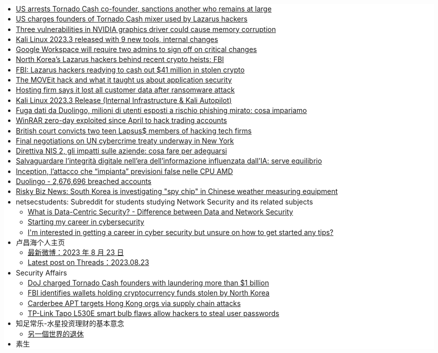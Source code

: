   - [US arrests Tornado Cash co-founder, sanctions another who remains at large](https://therecord.media/us-arrests-tornado-cash-cofounder)
  - [US charges founders of Tornado Cash mixer used by Lazarus hackers](https://www.bleepingcomputer.com/news/security/us-charges-founders-of-tornado-cash-mixer-used-by-lazarus-hackers/)
  - [Three vulnerabilities in NVIDIA graphics driver could cause memory corruption](https://blog.talosintelligence.com/nvidia-graphics-driver-vulnerability-roundup/)
  - [Kali Linux 2023.3 released with 9 new tools, internal changes](https://www.bleepingcomputer.com/news/security/kali-linux-20233-released-with-9-new-tools-internal-changes/)
  - [Google Workspace will require two admins to sign off on critical changes](https://www.bleepingcomputer.com/news/google/google-workspace-will-require-two-admins-to-sign-off-on-critical-changes/)
  - [North Korea’s Lazarus hackers behind recent crypto heists: FBI](https://therecord.media/north-korea-lazarus-behind-crypto-heists)
  - [FBI: Lazarus hackers readying to cash out $41 million in stolen crypto](https://www.bleepingcomputer.com/news/security/fbi-lazarus-hackers-readying-to-cash-out-41-million-in-stolen-crypto/)
  - [The MOVEit hack and what it taught us about application security](https://www.bleepingcomputer.com/news/security/the-moveit-hack-and-what-it-taught-us-about-application-security/)
  - [Hosting firm says it lost all customer data after ransomware attack](https://www.bleepingcomputer.com/news/security/hosting-firm-says-it-lost-all-customer-data-after-ransomware-attack/)
  - [Kali Linux 2023.3 Release (Internal Infrastructure & Kali Autopilot)](https://www.kali.org/blog/kali-linux-2023-3-release/)
  - [Fuga dati da Duolingo, milioni di utenti esposti a rischio phishing mirato: cosa impariamo](https://www.cybersecurity360.it/nuove-minacce/fuga-dati-da-duolingo-milioni-di-utenti-esposti-a-rischio-phishing-mirato-cosa-impariamo/)
  - [WinRAR zero-day exploited since April to hack trading accounts](https://www.bleepingcomputer.com/news/security/winrar-zero-day-exploited-since-april-to-hack-trading-accounts/)
  - [British court convicts two teen Lapsus$ members of hacking tech firms](https://therecord.media/lapsus$-hackers-convinctions-teens-uk-court)
  - [Final negotiations on UN cybercrime treaty underway in New York](https://therecord.media/un-cybercrime-treaty-negotiations-new-york)
  - [Direttiva NIS 2, gli impatti sulle aziende: cosa fare per adeguarsi](https://www.cybersecurity360.it/cybersecurity-nazionale/direttiva-nis-2-gli-impatti-sulle-aziende-cosa-fare-per-adeguarsi/)
  - [Salvaguardare l’integrità digitale nell’era dell’informazione influenzata dall’IA: serve equilibrio](https://www.cybersecurity360.it/cultura-cyber/salvaguardare-lintegrita-digitale-nellera-dellinformazione-influenzata-dallia-serve-equilibrio/)
  - [Inception, l’attacco che “impianta” previsioni false nelle CPU AMD](https://www.securityinfo.it/2023/08/23/inception-lattacco-che-impianta-previsioni-false-nelle-cpu-amd/)
  - [Duolingo - 2,676,696 breached accounts](https://haveibeenpwned.com/PwnedWebsites#Duolingo)
  - [Risky Biz News: South Korea is investigating "spy chip" in Chinese weather measuring equipment](https://riskybiznews.substack.com/p/south-korea-is-investigating-chinese-spy-chip)
- netsecstudents: Subreddit for students studying Network Security and its related subjects
  - [What is Data-Centric Security? - Difference between Data and Network Security](https://www.reddit.com/r/netsecstudents/comments/15yznn0/what_is_datacentric_security_difference_between/)
  - [Starting my career in cybersecurity](https://www.reddit.com/r/netsecstudents/comments/15yy18v/starting_my_career_in_cybersecurity/)
  - [I'm interested in getting a career in cyber security but unsure on how to get started any tips?](https://www.reddit.com/r/netsecstudents/comments/15yrb7w/im_interested_in_getting_a_career_in_cyber/)
- 卢昌海个人主页
  - [最新微博：2023 年 8 月 23 日](https://www.changhai.org/articles/miscellaneous/blog/202308.php#latest)
  - [Latest post on Threads：2023.08.23](https://www.changhai.org/articles/miscellaneous/eblog/202308.php#latest)
- Security Affairs
  - [DoJ charged Tornado Cash founders with laundering more than $1 billion](https://securityaffairs.com/149804/cyber-crime/tornado-cash-founders-charges.html)
  - [FBI identifies wallets holding cryptocurrency funds stolen by North Korea](https://securityaffairs.com/149798/hacking/north-korea-cash-out-stolen-crypto-assets.html)
  - [Carderbee APT targets Hong Kong orgs via supply chain attacks](https://securityaffairs.com/149790/apt/carderbee-apt-supply-chain-attack.html)
  - [TP-Link Tapo L530E smart bulb flaws allow hackers to steal user passwords](https://securityaffairs.com/149783/hacking/tp-link-tapo-l530e-smart-bulb-flaws.html)
- 知足常乐-水星投资理财的基本意念
  - [另一個世界的退休](http://mercurychong.blogspot.com/2023/08/blog-post_22.html)
- 素生